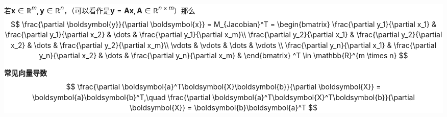 若$\boldsymbol{x}\in \mathbb{R}^m, \boldsymbol{y}\in \mathbb{R}^n$，（可以看作是$\boldsymbol{y} = \boldsymbol{A}\boldsymbol{x}, \boldsymbol{A}\in \mathbb{R}^{n\times m}$）那么
$$
\frac{\partial \boldsymbol{y}}{\partial \boldsymbol{x}} = M_{Jacobian}^T =
\begin{bmatrix}
\frac{\partial y_1}{\partial x_1} & \frac{\partial y_1}{\partial x_2} & \dots & 
\frac{\partial y_1}{\partial x_m}\\
\frac{\partial y_2}{\partial x_1} & \frac{\partial y_2}{\partial x_2} & \dots & 
\frac{\partial y_2}{\partial x_m}\\
\vdots & \vdots & \dots & \vdots \\
\frac{\partial y_n}{\partial x_1} & \frac{\partial y_n}{\partial x_2} & \dots & 
\frac{\partial y_n}{\partial x_m} & 
\end{bmatrix} ^T
\in \mathbb{R}^{m \times n}
$$


**常见向量导数**
$$
\frac{\partial \boldsymbol{a}^T\boldsymbol{X}\boldsymbol{b}}{\partial \boldsymbol{X}} = 
\boldsymbol{a}\boldsymbol{b}^T,\quad
\frac{\partial \boldsymbol{a}^T\boldsymbol{X}^T\boldsymbol{b}}{\partial \boldsymbol{X}} = 
\boldsymbol{b}\boldsymbol{a}^T
$$






